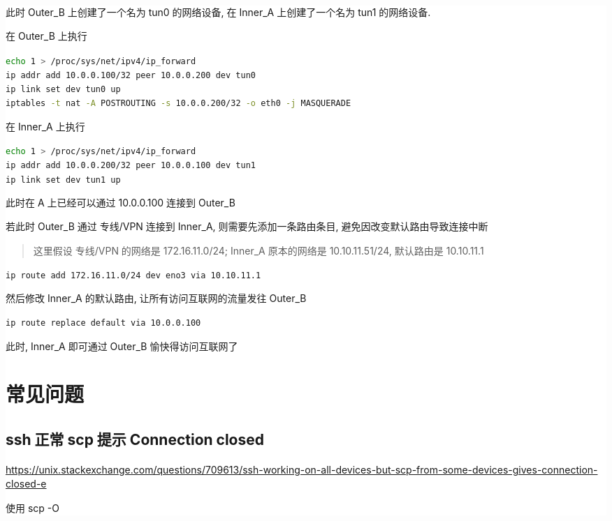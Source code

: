 此时 Outer_B 上创建了一个名为 tun0 的网络设备, 在 Inner_A 上创建了一个名为 tun1 的网络设备.

在 Outer_B 上执行

```bash
echo 1 > /proc/sys/net/ipv4/ip_forward
ip addr add 10.0.0.100/32 peer 10.0.0.200 dev tun0
ip link set dev tun0 up
iptables -t nat -A POSTROUTING -s 10.0.0.200/32 -o eth0 -j MASQUERADE
```

在 Inner_A 上执行

```bash
echo 1 > /proc/sys/net/ipv4/ip_forward
ip addr add 10.0.0.200/32 peer 10.0.0.100 dev tun1
ip link set dev tun1 up
```

此时在 A 上已经可以通过 10.0.0.100 连接到 Outer_B

若此时 Outer_B 通过 专线/VPN 连接到 Inner_A, 则需要先添加一条路由条目, 避免因改变默认路由导致连接中断

> 这里假设 专线/VPN 的网络是 172.16.11.0/24; Inner_A 原本的网络是 10.10.11.51/24, 默认路由是 10.10.11.1

```bash
ip route add 172.16.11.0/24 dev eno3 via 10.10.11.1
```

然后修改 Inner_A 的默认路由, 让所有访问互联网的流量发往 Outer_B

```bash
ip route replace default via 10.0.0.100
```

此时, Inner_A 即可通过 Outer_B 愉快得访问互联网了

# 常见问题

## ssh 正常 scp 提示 Connection closed

https://unix.stackexchange.com/questions/709613/ssh-working-on-all-devices-but-scp-from-some-devices-gives-connection-closed-e

使用 scp -O